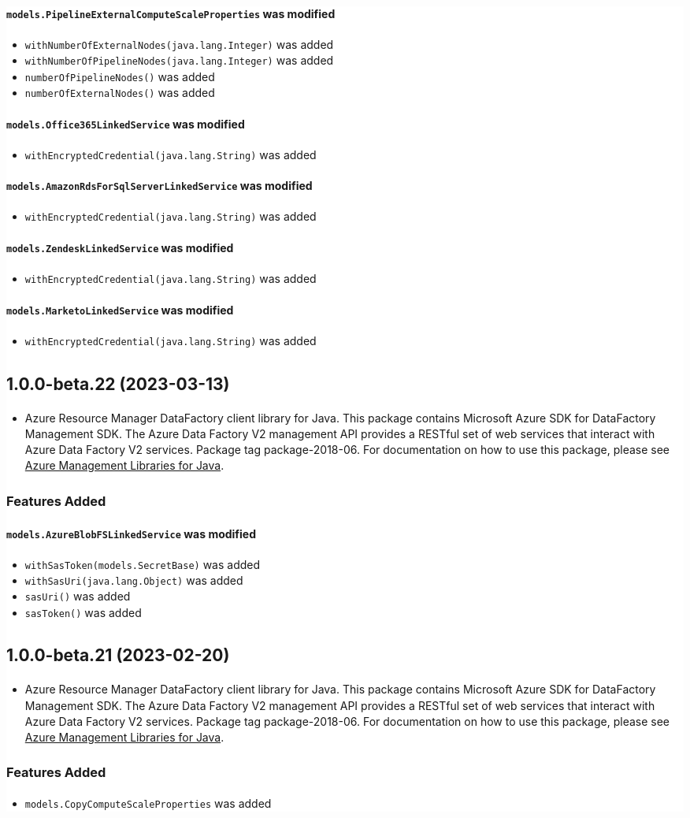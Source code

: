#### `models.PipelineExternalComputeScaleProperties` was modified

* `withNumberOfExternalNodes(java.lang.Integer)` was added
* `withNumberOfPipelineNodes(java.lang.Integer)` was added
* `numberOfPipelineNodes()` was added
* `numberOfExternalNodes()` was added

#### `models.Office365LinkedService` was modified

* `withEncryptedCredential(java.lang.String)` was added

#### `models.AmazonRdsForSqlServerLinkedService` was modified

* `withEncryptedCredential(java.lang.String)` was added

#### `models.ZendeskLinkedService` was modified

* `withEncryptedCredential(java.lang.String)` was added

#### `models.MarketoLinkedService` was modified

* `withEncryptedCredential(java.lang.String)` was added

## 1.0.0-beta.22 (2023-03-13)

- Azure Resource Manager DataFactory client library for Java. This package contains Microsoft Azure SDK for DataFactory Management SDK. The Azure Data Factory V2 management API provides a RESTful set of web services that interact with Azure Data Factory V2 services. Package tag package-2018-06. For documentation on how to use this package, please see [Azure Management Libraries for Java](https://aka.ms/azsdk/java/mgmt).

### Features Added

#### `models.AzureBlobFSLinkedService` was modified

* `withSasToken(models.SecretBase)` was added
* `withSasUri(java.lang.Object)` was added
* `sasUri()` was added
* `sasToken()` was added

## 1.0.0-beta.21 (2023-02-20)

- Azure Resource Manager DataFactory client library for Java. This package contains Microsoft Azure SDK for DataFactory Management SDK. The Azure Data Factory V2 management API provides a RESTful set of web services that interact with Azure Data Factory V2 services. Package tag package-2018-06. For documentation on how to use this package, please see [Azure Management Libraries for Java](https://aka.ms/azsdk/java/mgmt).

### Features Added

* `models.CopyComputeScaleProperties` was added
